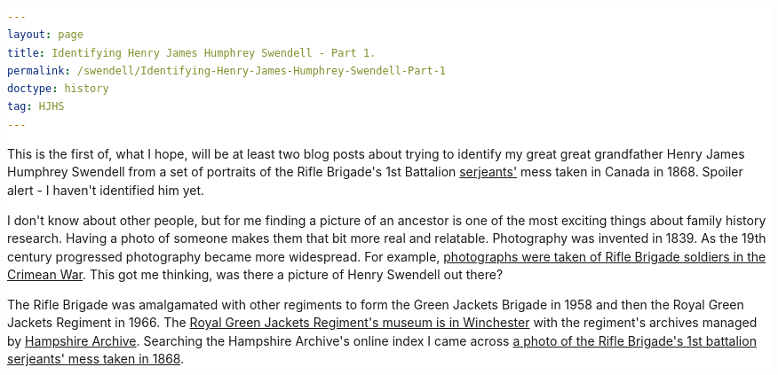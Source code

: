 ```yaml
---
layout: page
title: Identifying Henry James Humphrey Swendell - Part 1.
permalink: /swendell/Identifying-Henry-James-Humphrey-Swendell-Part-1
doctype: history
tag: HJHS
---
```


This is the first of, what I hope, will be at least two blog posts about trying to identify my great great grandfather Henry James Humphrey Swendell from a set of portraits of the Rifle Brigade's 1st Battalion <a href="https://en.wikipedia.org/wiki/Serjeant">serjeants'</a> mess taken in Canada in 1868. Spoiler alert - I haven't identified him yet.

I don't know about other people, but for me finding a picture of an ancestor is one of the most exciting things about family history research. Having a photo of someone makes them that bit more real and relatable. Photography was invented in 1839. As the 19th century progressed photography became more widespread. For example, <a href="http://1815-1918.blogspot.com/2010/07/rifle-brigade-in-crimea.html">photographs were taken of Rifle Brigade soldiers in the Crimean War</a>. This got me thinking, was there a picture of Henry Swendell out there?

The Rifle Brigade was amalgamated with other regiments to form the Green Jackets Brigade in 1958 and then the Royal Green Jackets Regiment in 1966. The <a href="https://rgjmuseum.co.uk/">Royal Green Jackets Regiment's museum is in Winchester</a> with the regiment's archives managed by <a href="https://www.hants.gov.uk/librariesandarchives/archives">Hampshire Archive</a>. Searching the Hampshire Archive's online index I came across <a href="https://calm.hants.gov.uk/Record.aspx?src=CalmView.Catalog&id=A12170%2f3%2f1%2f2%2f1%2f627&pos=274">a photo of the Rifle Brigade's 1st battalion serjeants' mess taken in 1868<a/>. 

<p align="center">